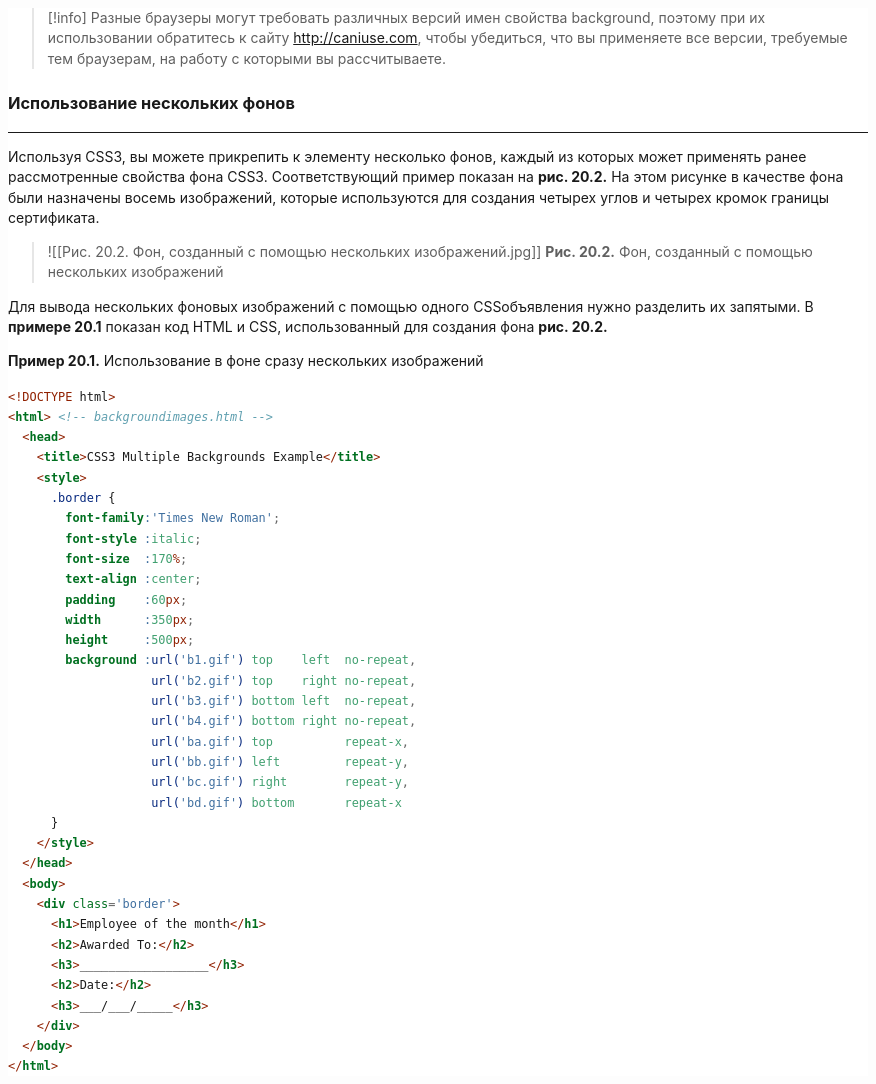 >[!info]
>Разные браузеры могут требовать различных версий имен свойства
background, поэтому при их использовании обратитесь к сайту http://caniuse.com, чтобы убедиться, что вы применяете все версии, требуемые тем браузерам, на работу с которыми вы рассчитываете.


### Использование нескольких фонов
---

Используя CSS3, вы можете прикрепить к элементу несколько фонов, каждый из которых может применять ранее рассмотренные свойства фона CSS3. Соответствующий пример показан на **рис. 20.2.** На этом рисунке в качестве фона были назначены восемь изображений, которые используются для создания четырех углов и четырех кромок границы сертификата.

>![[Рис. 20.2. Фон, созданный с помощью нескольких изображений.jpg]]
   **Рис. 20.2.** Фон, созданный с помощью нескольких изображений

Для вывода нескольких фоновых изображений с помощью одного CSSобъявления нужно разделить их запятыми. В **примере 20.1** показан код HTML и CSS, использованный для создания фона **рис. 20.2.**

**Пример 20.1.** Использование в фоне сразу нескольких изображений
```html
<!DOCTYPE html>
<html> <!-- backgroundimages.html -->
  <head>
    <title>CSS3 Multiple Backgrounds Example</title>
    <style>
      .border {
        font-family:'Times New Roman';
        font-style :italic;
        font-size  :170%;
        text-align :center;
        padding    :60px;
        width      :350px;
        height     :500px;
        background :url('b1.gif') top    left  no-repeat,
                    url('b2.gif') top    right no-repeat,
                    url('b3.gif') bottom left  no-repeat,
                    url('b4.gif') bottom right no-repeat,
                    url('ba.gif') top          repeat-x,
                    url('bb.gif') left         repeat-y,
                    url('bc.gif') right        repeat-y,
                    url('bd.gif') bottom       repeat-x
      }
    </style>
  </head>
  <body>
    <div class='border'>
      <h1>Employee of the month</h1>
      <h2>Awarded To:</h2>
      <h3>__________________</h3>
      <h2>Date:</h2>
      <h3>___/___/_____</h3>
    </div>
  </body>
</html>
```
